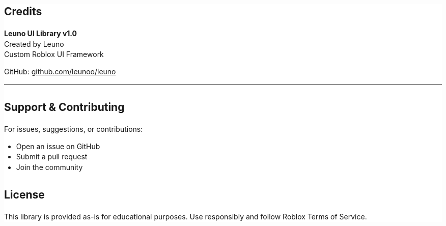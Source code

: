 
## Credits
**Leuno UI Library v1.0**  
Created by Leuno  
Custom Roblox UI Framework

GitHub: [github.com/leunoo/leuno](https://github.com/leunoo/leuno)

---

## Support & Contributing
For issues, suggestions, or contributions:
- Open an issue on GitHub
- Submit a pull request
- Join the community

## License
This library is provided as-is for educational purposes. Use responsibly and follow Roblox Terms of Service.
